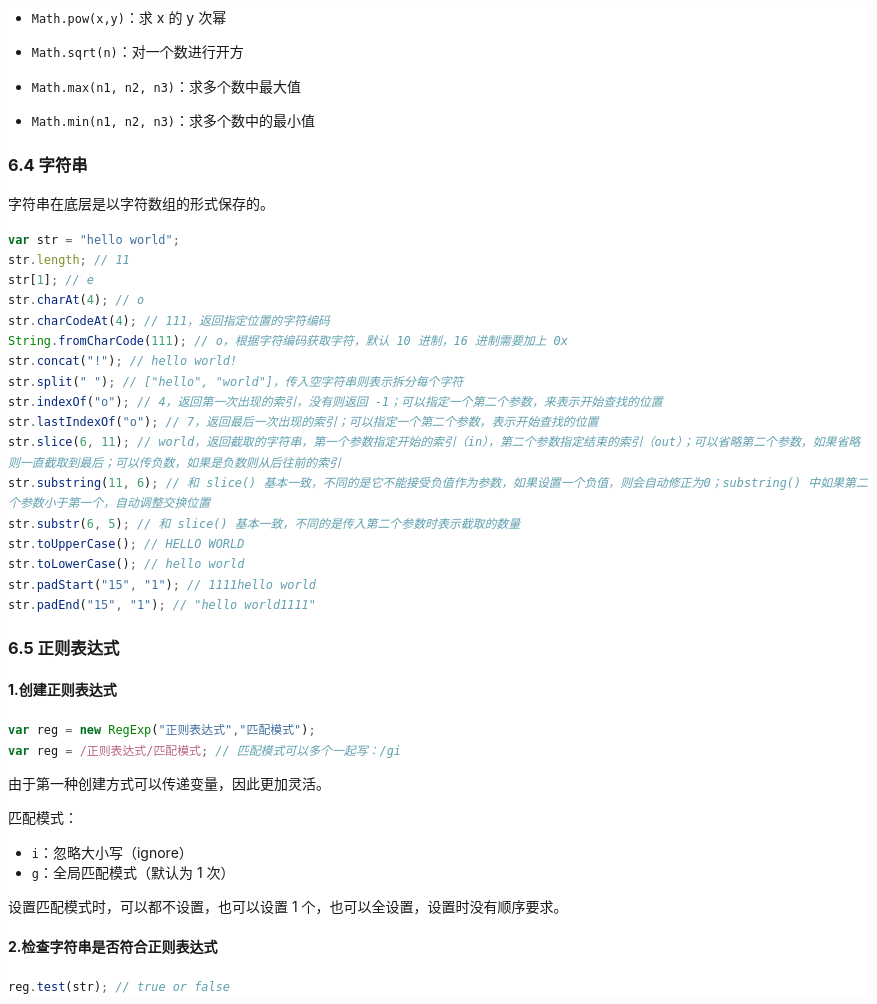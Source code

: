 - `Math.pow(x,y)`：求 x 的 y 次幂

- `Math.sqrt(n)`：对一个数进行开方

- `Math.max(n1, n2, n3)`：求多个数中最大值

- `Math.min(n1, n2, n3)`：求多个数中的最小值

### 6.4 字符串

字符串在底层是以字符数组的形式保存的。

```js
var str = "hello world";
str.length; // 11
str[1]; // e
str.charAt(4); // o
str.charCodeAt(4); // 111，返回指定位置的字符编码
String.fromCharCode(111); // o，根据字符编码获取字符，默认 10 进制，16 进制需要加上 0x
str.concat("!"); // hello world!
str.split(" "); // ["hello", "world"]，传入空字符串则表示拆分每个字符
str.indexOf("o"); // 4，返回第一次出现的索引，没有则返回 -1；可以指定一个第二个参数，来表示开始查找的位置
str.lastIndexOf("o"); // 7，返回最后一次出现的索引；可以指定一个第二个参数，表示开始查找的位置
str.slice(6, 11); // world，返回截取的字符串，第一个参数指定开始的索引（in），第二个参数指定结束的索引（out）；可以省略第二个参数，如果省略则一直截取到最后；可以传负数，如果是负数则从后往前的索引
str.substring(11, 6); // 和 slice() 基本一致，不同的是它不能接受负值作为参数，如果设置一个负值，则会自动修正为0；substring() 中如果第二个参数小于第一个，自动调整交换位置
str.substr(6, 5); // 和 slice() 基本一致，不同的是传入第二个参数时表示截取的数量
str.toUpperCase(); // HELLO WORLD
str.toLowerCase(); // hello world
str.padStart("15", "1"); // 1111hello world
str.padEnd("15", "1"); // "hello world1111"
```

### 6.5 正则表达式

#### 1.创建正则表达式

```js
var reg = new RegExp("正则表达式","匹配模式");
var reg = /正则表达式/匹配模式; // 匹配模式可以多个一起写：/gi
```

由于第一种创建方式可以传递变量，因此更加灵活。

匹配模式：

- `i`：忽略大小写（ignore）
- `g`：全局匹配模式（默认为 1 次）

设置匹配模式时，可以都不设置，也可以设置 1 个，也可以全设置，设置时没有顺序要求。

#### 2.检查字符串是否符合正则表达式

```js
reg.test(str); // true or false
```
